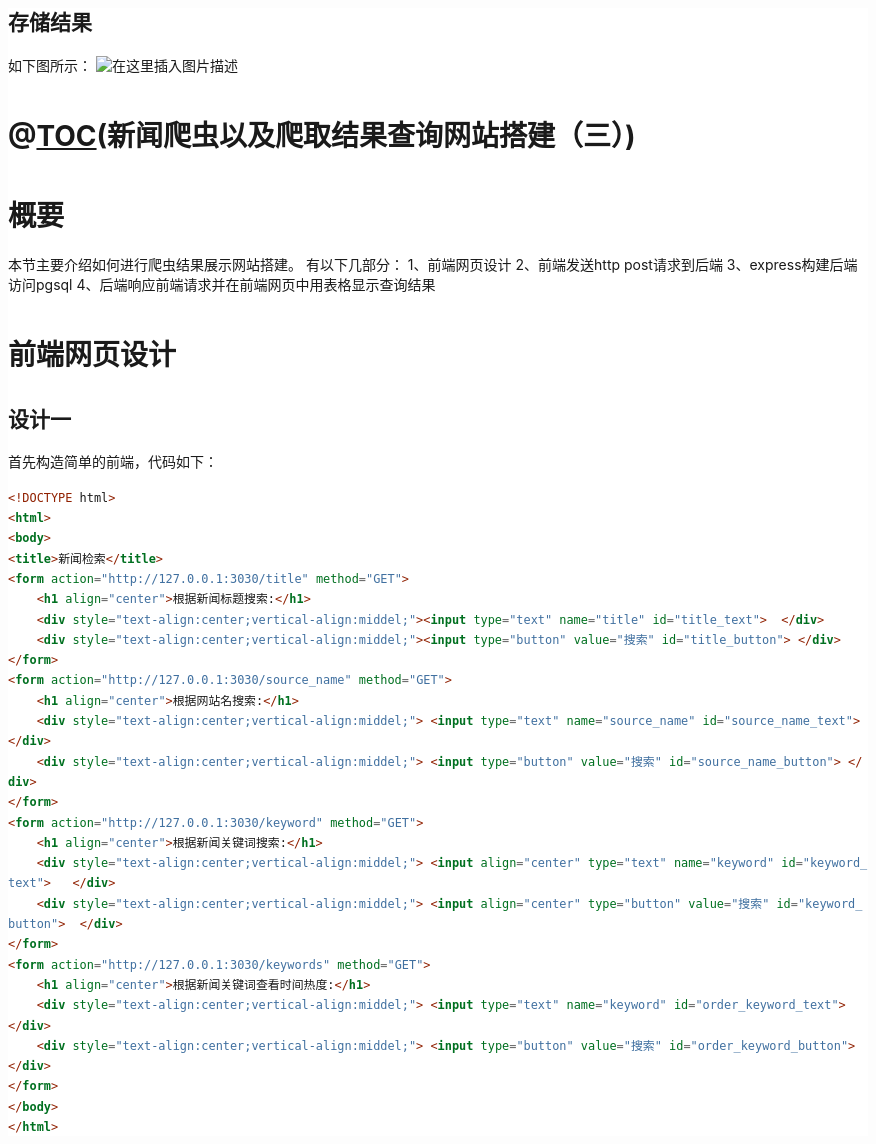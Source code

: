## 存储结果
如下图所示：
![在这里插入图片描述](https://img-blog.csdnimg.cn/2021042422280049.png?x-oss-process=image/watermark,type_ZmFuZ3poZW5naGVpdGk,shadow_10,text_aHR0cHM6Ly9ibG9nLmNzZG4ubmV0L3FxXzQ1Mzc4MDE3,size_16,color_FFFFFF,t_70#pic_center)



# @[TOC](新闻爬虫以及爬取结果查询网站搭建（三）)(新闻爬虫以及爬取结果查询网站搭建（三）)

# 概要
本节主要介绍如何进行爬虫结果展示网站搭建。
有以下几部分：
1、前端网页设计
2、前端发送http post请求到后端
3、express构建后端访问pgsql
4、后端响应前端请求并在前端网页中用表格显示查询结果


# 前端网页设计
## 设计一
首先构造简单的前端，代码如下：
```html
<!DOCTYPE html>
<html>
<body>
<title>新闻检索</title>
<form action="http://127.0.0.1:3030/title" method="GET">
    <h1 align="center">根据新闻标题搜索:</h1>
    <div style="text-align:center;vertical-align:middel;"><input type="text" name="title" id="title_text">  </div>
    <div style="text-align:center;vertical-align:middel;"><input type="button" value="搜索" id="title_button"> </div>
</form>
<form action="http://127.0.0.1:3030/source_name" method="GET">
	<h1 align="center">根据网站名搜索:</h1>
    <div style="text-align:center;vertical-align:middel;"> <input type="text" name="source_name" id="source_name_text">  </div>
    <div style="text-align:center;vertical-align:middel;"> <input type="button" value="搜索" id="source_name_button"> </div>
</form>
<form action="http://127.0.0.1:3030/keyword" method="GET">
	<h1 align="center">根据新闻关键词搜索:</h1>
    <div style="text-align:center;vertical-align:middel;"> <input align="center" type="text" name="keyword" id="keyword_text">   </div>
    <div style="text-align:center;vertical-align:middel;"> <input align="center" type="button" value="搜索" id="keyword_button">  </div>
</form>
<form action="http://127.0.0.1:3030/keywords" method="GET">
	<h1 align="center">根据新闻关键词查看时间热度:</h1>
    <div style="text-align:center;vertical-align:middel;"> <input type="text" name="keyword" id="order_keyword_text">  </div>
    <div style="text-align:center;vertical-align:middel;"> <input type="button" value="搜索" id="order_keyword_button"> </div>
</form>
</body>
</html>
```
